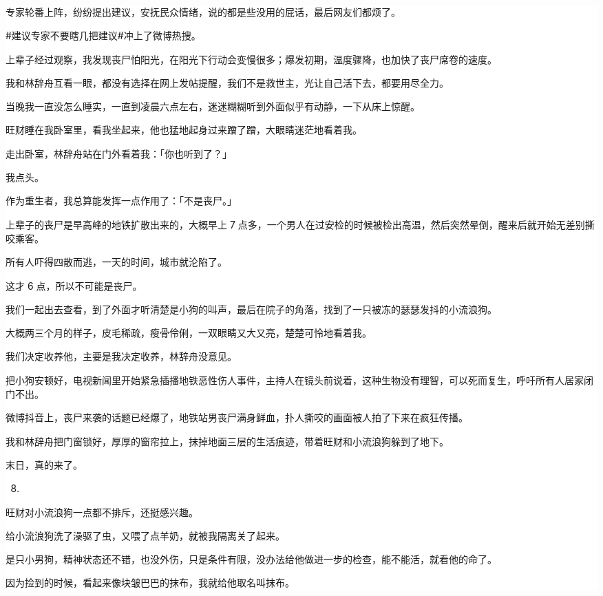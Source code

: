 
专家轮番上阵，纷纷提出建议，安抚民众情绪，说的都是些没用的屁话，最后网友们都烦了。


#建议专家不要瞎几把建议#冲上了微博热搜。



上辈子经过观察，我发现丧尸怕阳光，在阳光下行动会变慢很多；爆发初期，温度骤降，也加快了丧尸席卷的速度。


我和林辞舟互看一眼，都没有选择在网上发帖提醒，我们不是救世主，光让自己活下去，都要用尽全力。


当晚我一直没怎么睡实，一直到凌晨六点左右，迷迷糊糊听到外面似乎有动静，一下从床上惊醒。


旺财睡在我卧室里，看我坐起来，他也猛地起身过来蹭了蹭，大眼睛迷茫地看着我。


走出卧室，林辞舟站在门外看着我：「你也听到了？」


我点头。


作为重生者，我总算能发挥一点作用了：「不是丧尸。」


上辈子的丧尸是早高峰的地铁扩散出来的，大概早上 7 点多，一个男人在过安检的时候被检出高温，然后突然晕倒，醒来后就开始无差别撕咬乘客。


所有人吓得四散而逃，一天的时间，城市就沦陷了。


这才 6 点，所以不可能是丧尸。


我们一起出去查看，到了外面才听清楚是小狗的叫声，最后在院子的角落，找到了一只被冻的瑟瑟发抖的小流浪狗。


大概两三个月的样子，皮毛稀疏，瘦骨伶俐，一双眼睛又大又亮，楚楚可怜地看着我。


我们决定收养他，主要是我决定收养，林辞舟没意见。


把小狗安顿好，电视新闻里开始紧急插播地铁恶性伤人事件，主持人在镜头前说着，这种生物没有理智，可以死而复生，呼吁所有人居家闭门不出。


微博抖音上，丧尸来袭的话题已经爆了，地铁站男丧尸满身鲜血，扑人撕咬的画面被人拍了下来在疯狂传播。


我和林辞舟把门窗锁好，厚厚的窗帘拉上，抹掉地面三层的生活痕迹，带着旺财和小流浪狗躲到了地下。


末日，真的来了。


8.


旺财对小流浪狗一点都不排斥，还挺感兴趣。


给小流浪狗洗了澡驱了虫，又喂了点羊奶，就被我隔离关了起来。


是只小男狗，精神状态还不错，也没外伤，只是条件有限，没办法给他做进一步的检查，能不能活，就看他的命了。


因为捡到的时候，看起来像块皱巴巴的抹布，我就给他取名叫抹布。
